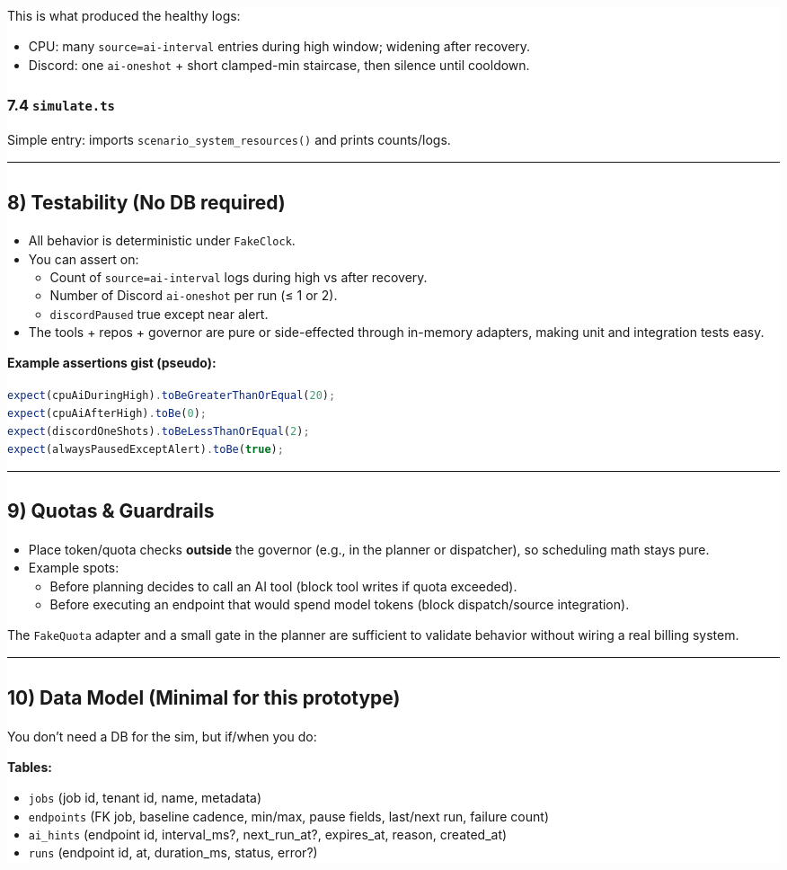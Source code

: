 This is what produced the healthy logs:

- CPU: many `source=ai-interval` entries during high window; widening after recovery.
- Discord: one `ai-oneshot` + short clamped-min staircase, then silence until cooldown.

### 7.4 `simulate.ts`

Simple entry: imports `scenario_system_resources()` and prints counts/logs.

---

## 8) Testability (No DB required)

- All behavior is deterministic under `FakeClock`.
- You can assert on:
  - Count of `source=ai-interval` logs during high vs after recovery.
  - Number of Discord `ai-oneshot` per run (≤ 1 or 2).
  - `discordPaused` true except near alert.
- The tools + repos + governor are pure or side-effected through in-memory adapters, making unit and integration tests easy.

**Example assertions gist (pseudo):**

```ts
expect(cpuAiDuringHigh).toBeGreaterThanOrEqual(20);
expect(cpuAiAfterHigh).toBe(0);
expect(discordOneShots).toBeLessThanOrEqual(2);
expect(alwaysPausedExceptAlert).toBe(true);
```

---

## 9) Quotas & Guardrails

- Place token/quota checks **outside** the governor (e.g., in the planner or dispatcher), so scheduling math stays pure.
- Example spots:
  - Before planning decides to call an AI tool (block tool writes if quota exceeded).
  - Before executing an endpoint that would spend model tokens (block dispatch/source integration).

The `FakeQuota` adapter and a small gate in the planner are sufficient to validate behavior without wiring a real billing system.

---

## 10) Data Model (Minimal for this prototype)

You don’t need a DB for the sim, but if/when you do:

**Tables:**

- `jobs` (job id, tenant id, name, metadata)
- `endpoints` (FK job, baseline cadence, min/max, pause fields, last/next run, failure count)
- `ai_hints` (endpoint id, interval_ms?, next_run_at?, expires_at, reason, created_at)
- `runs` (endpoint id, at, duration_ms, status, error?)
